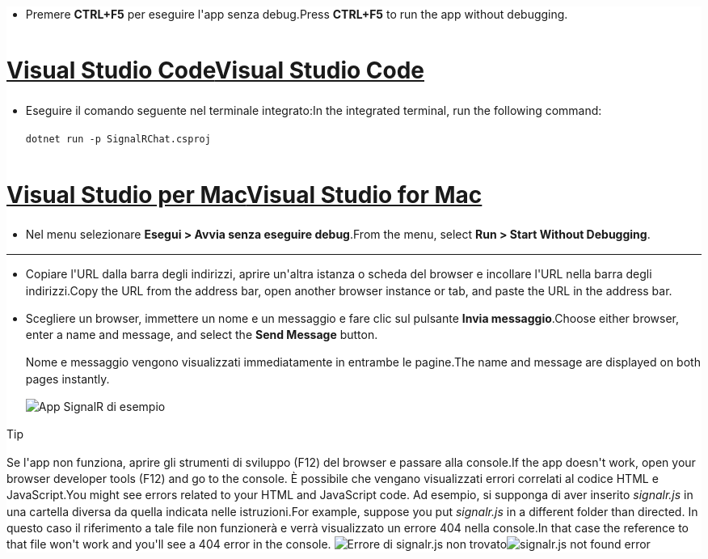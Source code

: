 * <span data-ttu-id="72a1e-189">Premere **CTRL+F5** per eseguire l'app senza debug.</span><span class="sxs-lookup"><span data-stu-id="72a1e-189">Press **CTRL+F5** to run the app without debugging.</span></span>

# <a name="visual-studio-codetabvisual-studio-code"></a>[<span data-ttu-id="72a1e-190">Visual Studio Code</span><span class="sxs-lookup"><span data-stu-id="72a1e-190">Visual Studio Code</span></span>](#tab/visual-studio-code)

* <span data-ttu-id="72a1e-191">Eseguire il comando seguente nel terminale integrato:</span><span class="sxs-lookup"><span data-stu-id="72a1e-191">In the integrated terminal, run the following command:</span></span>

  ```console
  dotnet run -p SignalRChat.csproj
  ```
  
# <a name="visual-studio-for-mactabvisual-studio-mac"></a>[<span data-ttu-id="72a1e-192">Visual Studio per Mac</span><span class="sxs-lookup"><span data-stu-id="72a1e-192">Visual Studio for Mac</span></span>](#tab/visual-studio-mac)

* <span data-ttu-id="72a1e-193">Nel menu selezionare **Esegui > Avvia senza eseguire debug**.</span><span class="sxs-lookup"><span data-stu-id="72a1e-193">From the menu, select **Run > Start Without Debugging**.</span></span>

---

* <span data-ttu-id="72a1e-194">Copiare l'URL dalla barra degli indirizzi, aprire un'altra istanza o scheda del browser e incollare l'URL nella barra degli indirizzi.</span><span class="sxs-lookup"><span data-stu-id="72a1e-194">Copy the URL from the address bar, open another browser instance or tab, and paste the URL in the address bar.</span></span>

* <span data-ttu-id="72a1e-195">Scegliere un browser, immettere un nome e un messaggio e fare clic sul pulsante **Invia messaggio**.</span><span class="sxs-lookup"><span data-stu-id="72a1e-195">Choose either browser, enter a name and message, and select the **Send Message** button.</span></span>

  <span data-ttu-id="72a1e-196">Nome e messaggio vengono visualizzati immediatamente in entrambe le pagine.</span><span class="sxs-lookup"><span data-stu-id="72a1e-196">The name and message are displayed on both pages instantly.</span></span>

  ![App SignalR di esempio](signalr/_static/signalr-get-started-finished.png)

> [!TIP]
> <span data-ttu-id="72a1e-198">Se l'app non funziona, aprire gli strumenti di sviluppo (F12) del browser e passare alla console.</span><span class="sxs-lookup"><span data-stu-id="72a1e-198">If the app doesn't work, open your browser developer tools (F12) and go to the console.</span></span> <span data-ttu-id="72a1e-199">È possibile che vengano visualizzati errori correlati al codice HTML e JavaScript.</span><span class="sxs-lookup"><span data-stu-id="72a1e-199">You might see errors related to your HTML and JavaScript code.</span></span> <span data-ttu-id="72a1e-200">Ad esempio, si supponga di aver inserito *signalr.js* in una cartella diversa da quella indicata nelle istruzioni.</span><span class="sxs-lookup"><span data-stu-id="72a1e-200">For example, suppose you put *signalr.js* in a different folder than directed.</span></span> <span data-ttu-id="72a1e-201">In questo caso il riferimento a tale file non funzionerà e verrà visualizzato un errore 404 nella console.</span><span class="sxs-lookup"><span data-stu-id="72a1e-201">In that case the reference to that file won't work and you'll see a 404 error in the console.</span></span>
> <span data-ttu-id="72a1e-202">![Errore di signalr.js non trovato](signalr/_static/f12-console.png)</span><span class="sxs-lookup"><span data-stu-id="72a1e-202">![signalr.js not found error](signalr/_static/f12-console.png)</span></span>
